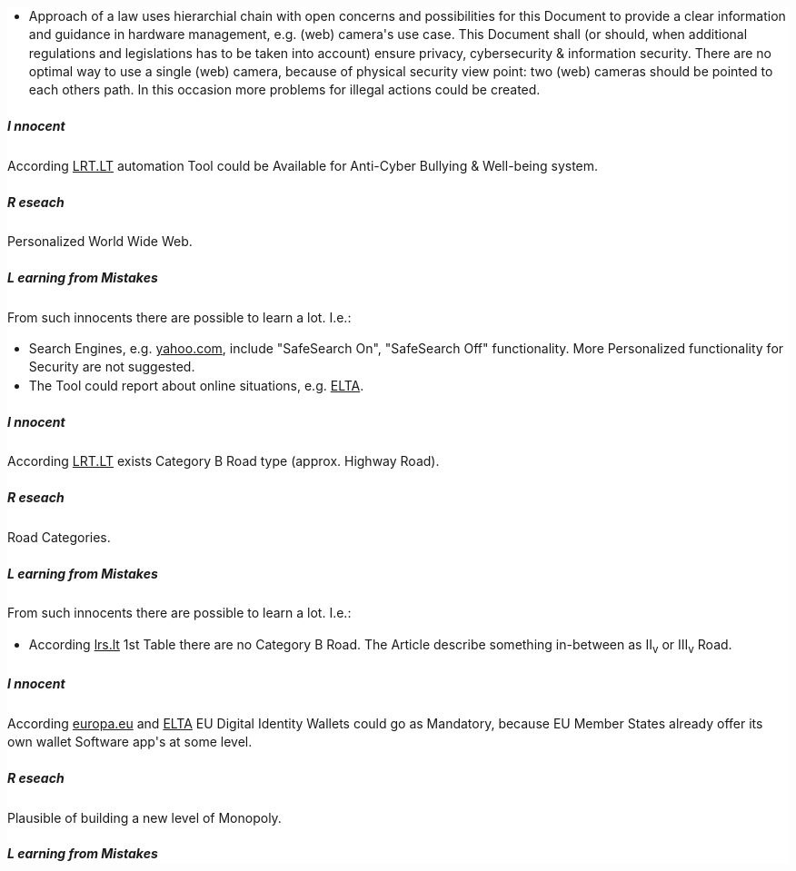 * Approach of a law uses hierarchial chain with open concerns and possibilities for this Document to provide a clear information and guidance in hardware management, e.g. (web) camera's use case. This Document shall (or should, when additional regulations and legislations has to be taken into account) ensure privacy, cybersecurity & information security. There are no optimal way to use a single (web) camera, because of physical security view point: two (web) cameras should be pointed to each others path. In this occasion more problems for illegal actions could be created.
```

```
##### I nnocent
According [LRT.LT](https://www.lrt.lt/naujienos/mokslas-ir-it/11/2472532/lietuviai-pristato-naujienas-skaitanti-ir-personalizuota-santrauka-pateikianti-di-iranki) automation Tool could be Available for Anti-Cyber Bullying & Well-being system.
```

```
##### R eseach
Personalized World Wide Web.
```

```
##### L earning from Mistakes 

From such innocents there are possible to learn a lot. I.e.:
* Search Engines, e.g. [yahoo.com](https://video.search.yahoo.com/), include "SafeSearch On", "SafeSearch Off" functionality. More Personalized functionality for Security are not suggested.
* The Tool could report about online situations, e.g. [ELTA](https://www.lrt.lt/naujienos/lietuvoje/2/2628102/policijos-atstovas-apie-turinio-kurejus-keista-kad-neturejome-pranesimu-is-visuomenes).
```

```
##### I nnocent
According [LRT.LT](https://www.lrt.lt/naujienos/eismas/7/2481430/vilnieciai-skundziasi-isasfaltuota-gatve-atrodo-it-greitkelis-o-perejos-ne-vienos) exists Category B Road type (approx. Highway Road).
```

```
##### R eseach
Road Categories.
```

```
##### L earning from Mistakes 

From such innocents there are possible to learn a lot. I.e.:
* According [lrs.lt](https://e-seimas.lrs.lt/portal/legalAct/lt/TAD/TAIS.313209) 1st Table there are no Category B Road. The Article describe something in-between as II<sub>v</sub> or III<sub>v</sub> Road. 
```

```
##### I nnocent
According [europa.eu](https://ec.europa.eu/digital-building-blocks/sites/display/EUDIGITALIDENTITYWALLET/What+is+the+wallet) and [ELTA](https://www.lrt.lt/naujienos/eismas/7/2571678/vairuojanciuju-lietuvoje-laukia-pokyciai-vairuotojo-pazymejimas-atrodys-kitaip) EU Digital Identity Wallets could go as Mandatory, because EU Member States already offer its own wallet Software app's at some level. 
```

```
##### R eseach
Plausible of building a new level of Monopoly.
```

```
##### L earning from Mistakes 

